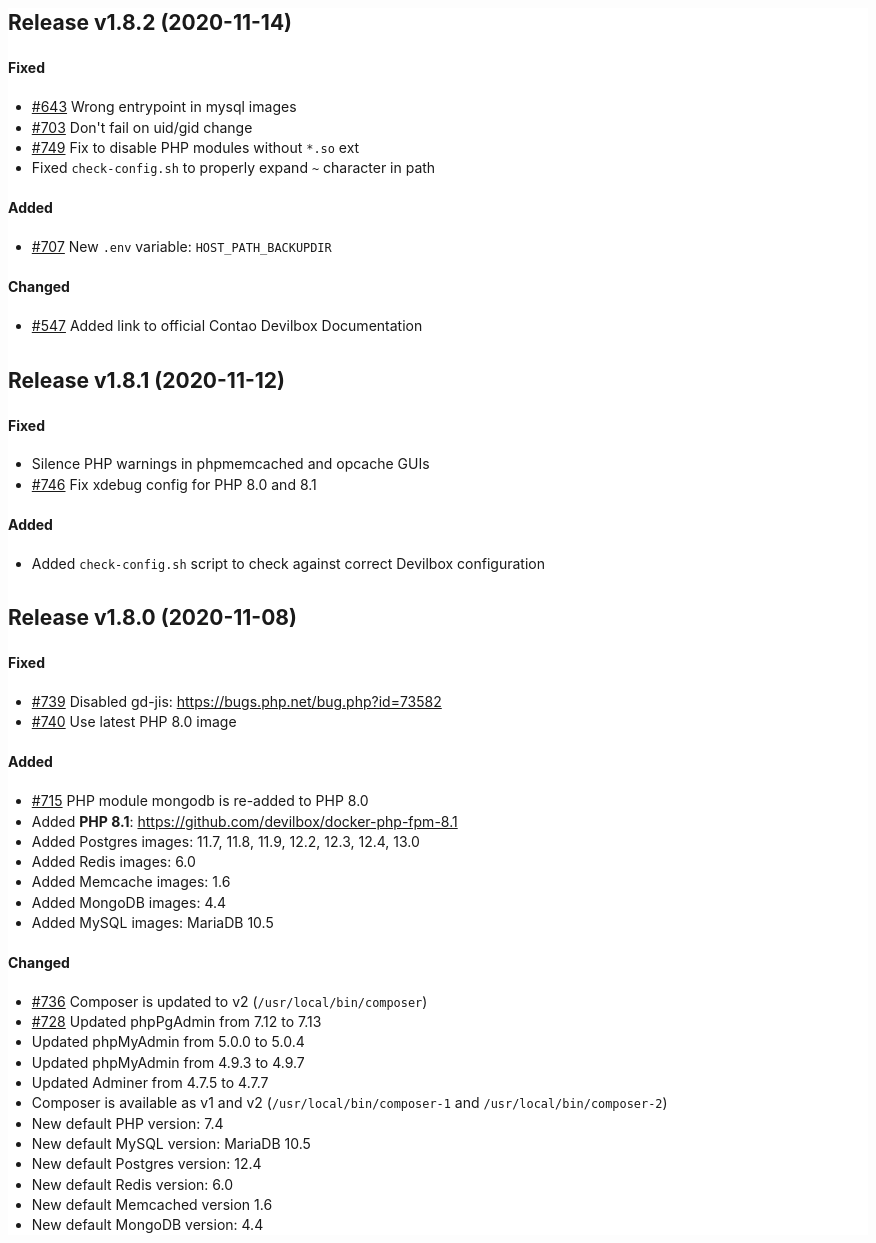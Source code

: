 
## Release v1.8.2 (2020-11-14)

#### Fixed
- [#643](https://github.com/cytopia/devilbox/issues/643) Wrong entrypoint in mysql images
- [#703](https://github.com/cytopia/devilbox/issues/703) Don't fail on uid/gid change
- [#749](https://github.com/cytopia/devilbox/issues/749) Fix to disable PHP modules without `*.so` ext
- Fixed `check-config.sh` to properly expand `~` character in path

#### Added
- [#707](https://github.com/cytopia/devilbox/issues/707) New `.env` variable: `HOST_PATH_BACKUPDIR`

#### Changed
- [#547](https://github.com/cytopia/devilbox/issues/547) Added link to official Contao Devilbox Documentation


## Release v1.8.1 (2020-11-12)

#### Fixed
- Silence PHP warnings in phpmemcached and opcache GUIs
- [#746](https://github.com/cytopia/devilbox/issues/746) Fix xdebug config for PHP 8.0 and 8.1

#### Added
- Added `check-config.sh` script to check against correct Devilbox configuration


## Release v1.8.0 (2020-11-08)

#### Fixed
- [#739](https://github.com/cytopia/devilbox/issues/739) Disabled gd-jis: https://bugs.php.net/bug.php?id=73582
- [#740](https://github.com/cytopia/devilbox/issues/740) Use latest PHP 8.0 image

#### Added
- [#715](https://github.com/cytopia/devilbox/issues/715) PHP module mongodb is re-added to PHP 8.0
- Added **PHP 8.1**: https://github.com/devilbox/docker-php-fpm-8.1
- Added Postgres images: 11.7, 11.8, 11.9, 12.2, 12.3, 12.4, 13.0
- Added Redis images: 6.0
- Added Memcache images: 1.6
- Added MongoDB images: 4.4
- Added MySQL images: MariaDB 10.5

#### Changed
- [#736](https://github.com/cytopia/devilbox/issues/736) Composer is updated to v2 (`/usr/local/bin/composer`)
- [#728](https://github.com/cytopia/devilbox/issues/728) Updated phpPgAdmin from 7.12 to 7.13
- Updated phpMyAdmin from 5.0.0 to 5.0.4
- Updated phpMyAdmin from 4.9.3 to 4.9.7
- Updated Adminer from 4.7.5 to 4.7.7
- Composer is available as v1 and v2 (`/usr/local/bin/composer-1` and `/usr/local/bin/composer-2`)
- New default PHP version: 7.4
- New default MySQL version: MariaDB 10.5
- New default Postgres version: 12.4
- New default Redis version: 6.0
- New default Memcached version 1.6
- New default MongoDB version: 4.4
